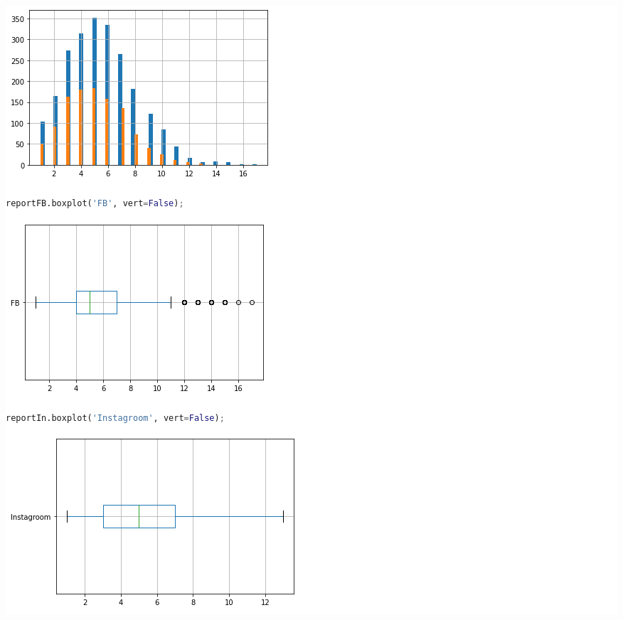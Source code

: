 ![png](output_23_0.png)
    



```python
reportFB.boxplot('FB', vert=False);
```


    
![png](output_24_0.png)
    



```python
reportIn.boxplot('Instagroom', vert=False);
```


    
![png](output_25_0.png)
    